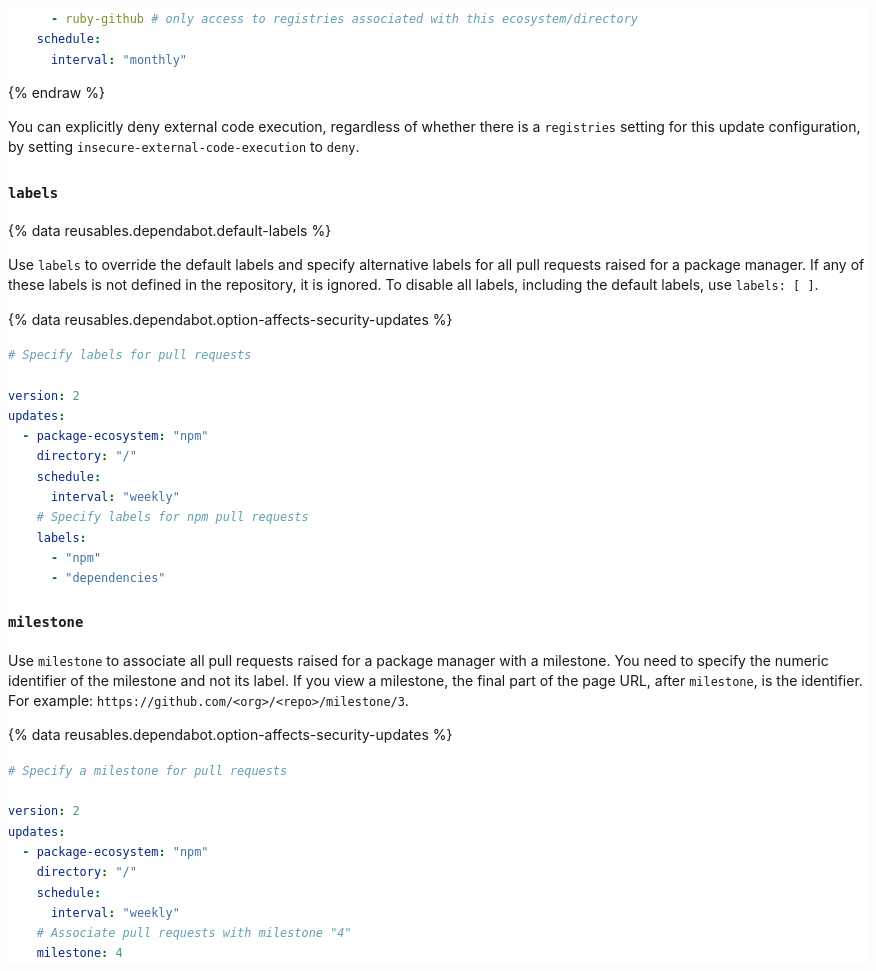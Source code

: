 ```yaml
      - ruby-github # only access to registries associated with this ecosystem/directory
    schedule:
      interval: "monthly"
```

{% endraw %}

You can explicitly deny external code execution, regardless of whether there is a `registries` setting for this update configuration, by setting `insecure-external-code-execution` to `deny`.

### `labels`

{% data reusables.dependabot.default-labels %}

Use `labels` to override the default labels and specify alternative labels for all pull requests raised for a package manager. If any of these labels is not defined in the repository, it is ignored.
To disable all labels, including the default labels, use `labels: [ ]`.

{% data reusables.dependabot.option-affects-security-updates %}

```yaml
# Specify labels for pull requests

version: 2
updates:
  - package-ecosystem: "npm"
    directory: "/"
    schedule:
      interval: "weekly"
    # Specify labels for npm pull requests
    labels:
      - "npm"
      - "dependencies"
```

### `milestone`

Use `milestone` to associate all pull requests raised for a package manager with a milestone. You need to specify the numeric identifier of the milestone and not its label. If you view a milestone, the final part of the page URL, after `milestone`, is the identifier. For example: `https://github.com/<org>/<repo>/milestone/3`.

{% data reusables.dependabot.option-affects-security-updates %}

```yaml
# Specify a milestone for pull requests

version: 2
updates:
  - package-ecosystem: "npm"
    directory: "/"
    schedule:
      interval: "weekly"
    # Associate pull requests with milestone "4"
    milestone: 4
```
